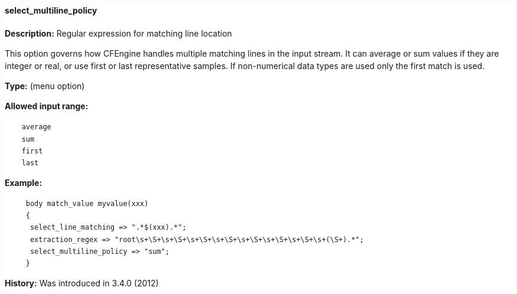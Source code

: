 

#### select_multiline_policy

**Description:** Regular expression for matching line location

This option governs how CFEngine handles multiple matching lines in the
input stream. It can average or sum values if they are integer or real,
or use first or last representative samples. If non-numerical data types
are used only the first match is used.

**Type:** (menu option)

**Allowed input range:**

```
    average
    sum
    first
    last
```

**Example:**

```cf3
     body match_value myvalue(xxx)
     {
      select_line_matching => ".*$(xxx).*";
      extraction_regex => "root\s+\S+\s+\S+\s+\S+\s+\S+\s+\S+\s+\S+\s+\S+\s+(\S+).*";
      select_multiline_policy => "sum";
     }
```

**History:** Was introduced in 3.4.0 (2012)
